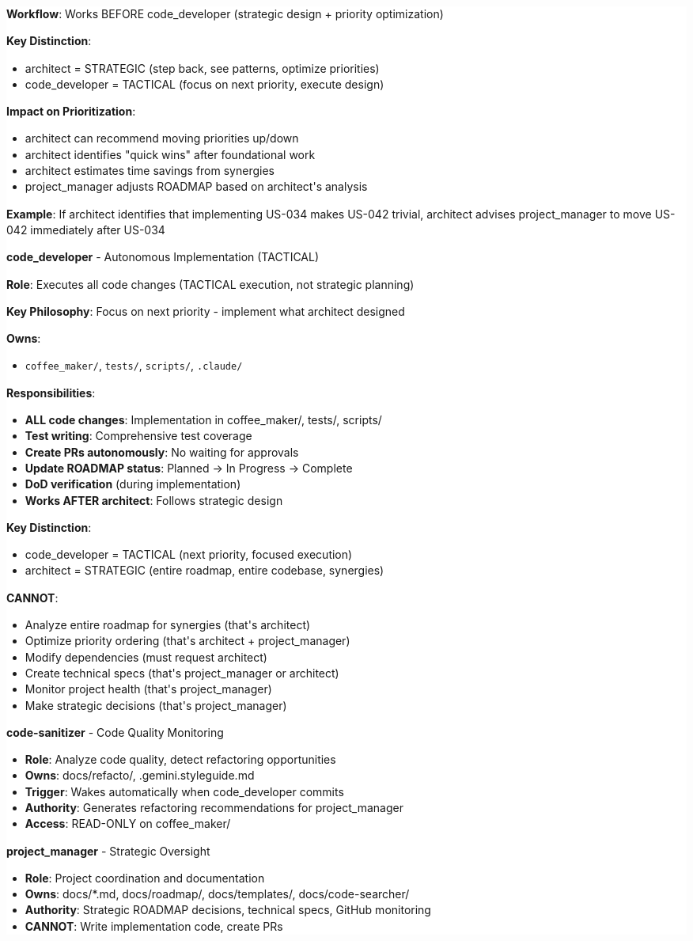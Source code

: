 **Workflow**: Works BEFORE code_developer (strategic design + priority optimization)

**Key Distinction**:
- architect = STRATEGIC (step back, see patterns, optimize priorities)
- code_developer = TACTICAL (focus on next priority, execute design)

**Impact on Prioritization**:
- architect can recommend moving priorities up/down
- architect identifies "quick wins" after foundational work
- architect estimates time savings from synergies
- project_manager adjusts ROADMAP based on architect's analysis

**Example**: If architect identifies that implementing US-034 makes US-042 trivial,
architect advises project_manager to move US-042 immediately after US-034

**code_developer** - Autonomous Implementation (TACTICAL)

**Role**: Executes all code changes (TACTICAL execution, not strategic planning)

**Key Philosophy**: Focus on next priority - implement what architect designed

**Owns**:
- `coffee_maker/`, `tests/`, `scripts/`, `.claude/`

**Responsibilities**:
- **ALL code changes**: Implementation in coffee_maker/, tests/, scripts/
- **Test writing**: Comprehensive test coverage
- **Create PRs autonomously**: No waiting for approvals
- **Update ROADMAP status**: Planned → In Progress → Complete
- **DoD verification** (during implementation)
- **Works AFTER architect**: Follows strategic design

**Key Distinction**:
- code_developer = TACTICAL (next priority, focused execution)
- architect = STRATEGIC (entire roadmap, entire codebase, synergies)

**CANNOT**:
- Analyze entire roadmap for synergies (that's architect)
- Optimize priority ordering (that's architect + project_manager)
- Modify dependencies (must request architect)
- Create technical specs (that's project_manager or architect)
- Monitor project health (that's project_manager)
- Make strategic decisions (that's project_manager)

**code-sanitizer** - Code Quality Monitoring
- **Role**: Analyze code quality, detect refactoring opportunities
- **Owns**: docs/refacto/, .gemini.styleguide.md
- **Trigger**: Wakes automatically when code_developer commits
- **Authority**: Generates refactoring recommendations for project_manager
- **Access**: READ-ONLY on coffee_maker/

**project_manager** - Strategic Oversight
- **Role**: Project coordination and documentation
- **Owns**: docs/*.md, docs/roadmap/, docs/templates/, docs/code-searcher/
- **Authority**: Strategic ROADMAP decisions, technical specs, GitHub monitoring
- **CANNOT**: Write implementation code, create PRs
